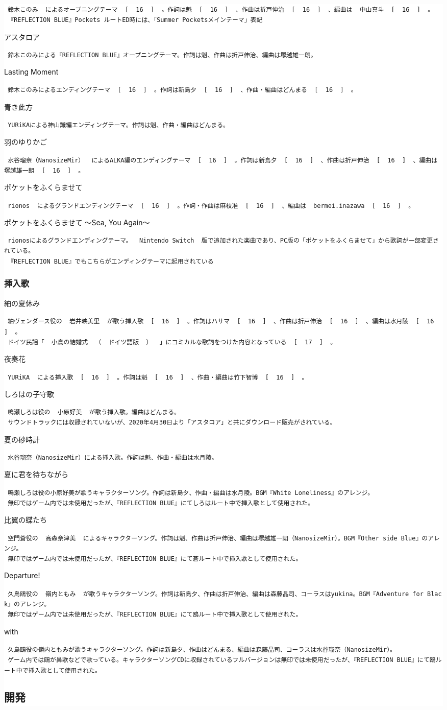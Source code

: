      鈴木このみ  によるオープニングテーマ  [  16  ]  。作詞は魁  [  16  ]  、作曲は折戸伸治  [  16  ]  、編曲は  中山真斗  [  16  ]  。 
     『REFLECTION BLUE』Pockets ルートED時には、「Summer Pocketsメインテーマ」表記 
アスタロア

     鈴木このみによる『REFLECTION BLUE』オープニングテーマ。作詞は魁、作曲は折戸伸治、編曲は塚越雄一朗。 
Lasting Moment

     鈴木このみによるエンディングテーマ  [  16  ]  。作詞は新島夕  [  16  ]  、作曲・編曲はどんまる  [  16  ]  。 
青き此方

     YURiKAによる神山識編エンディングテーマ。作詞は魁、作曲・編曲はどんまる。 
羽のゆりかご

     水谷瑠奈（NanosizeMir）  によるALKA編のエンディングテーマ  [  16  ]  。作詞は新島夕  [  16  ]  、作曲は折戸伸治  [  16  ]  、編曲は塚越雄一朗  [  16  ]  。 
ポケットをふくらませて

     rionos  によるグランドエンディングテーマ  [  16  ]  。作詞・作曲は麻枝准  [  16  ]  、編曲は  bermei.inazawa  [  16  ]  。 
ポケットをふくらませて 〜Sea, You Again〜

     rionosによるグランドエンディングテーマ。  Nintendo Switch  版で追加された楽曲であり、PC版の「ポケットをふくらませて」から歌詞が一部変更されている。 
     『REFLECTION BLUE』でもこちらがエンディングテーマに起用されている 

###  挿入歌



紬の夏休み

     紬ヴェンダース役の  岩井映美里  が歌う挿入歌  [  16  ]  。作詞はハサマ  [  16  ]  、作曲は折戸伸治  [  16  ]  、編曲は水月陵  [  16  ]  。 
     ドイツ民謡「  小鳥の結婚式  （  ドイツ語版  ）  」にコミカルな歌詞をつけた内容となっている  [  17  ]  。 
夜奏花

     YURiKA  による挿入歌  [  16  ]  。作詞は魁  [  16  ]  、作曲・編曲は竹下智博  [  16  ]  。 
しろはの子守歌

     鳴瀬しろは役の  小原好美  が歌う挿入歌。編曲はどんまる。 
     サウンドトラックには収録されていないが、2020年4月30日より「アスタロア」と共にダウンロード販売がされている。 
夏の砂時計

     水谷瑠奈（NanosizeMir）による挿入歌。作詞は魁、作曲・編曲は水月陵。 
夏に君を待ちながら

     鳴瀬しろは役の小原好美が歌うキャラクターソング。作詞は新島夕、作曲・編曲は水月陵。BGM『White Loneliness』のアレンジ。 
     無印ではゲーム内では未使用だったが、『REFLECTION BLUE』にてしろはルート中で挿入歌として使用された。 
比翼の蝶たち

     空門蒼役の  高森奈津美  によるキャラクターソング。作詞は魁、作曲は折戸伸治、編曲は塚越雄一朗（NanosizeMir）。BGM『Other side Blue』のアレンジ。 
     無印ではゲーム内では未使用だったが、『REFLECTION BLUE』にて蒼ルート中で挿入歌として使用された。 
Departure!

     久島鴎役の  嶺内ともみ  が歌うキャラクターソング。作詞は新島夕、作曲は折戸伸治、編曲は森藤晶司、コーラスはyukina。BGM『Adventure for Black』のアレンジ。 
     無印ではゲーム内では未使用だったが、『REFLECTION BLUE』にて鴎ルート中で挿入歌として使用された。 
with

     久島鴎役の嶺内ともみが歌うキャラクターソング。作詞は新島夕、作曲はどんまる、編曲は森藤晶司、コーラスは水谷瑠奈（NanosizeMir）。 
     ゲーム内では鴎が鼻歌などで歌っている。キャラクターソングCDに収録されているフルバージョンは無印では未使用だったが、『REFLECTION BLUE』にて鴎ルート中で挿入歌として使用された。 

##  開発
